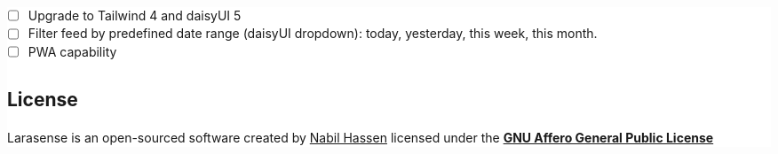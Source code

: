 -   [ ] Upgrade to Tailwind 4 and daisyUI 5
-   [ ] Filter feed by predefined date range (daisyUI dropdown): today, yesterday, this week, this month.
-   [ ] PWA capability

## License

Larasense is an open-sourced software created by [Nabil Hassen](https://x.com/nabilhassen08) licensed under the **[GNU Affero General Public License](LICENSE.md)**
